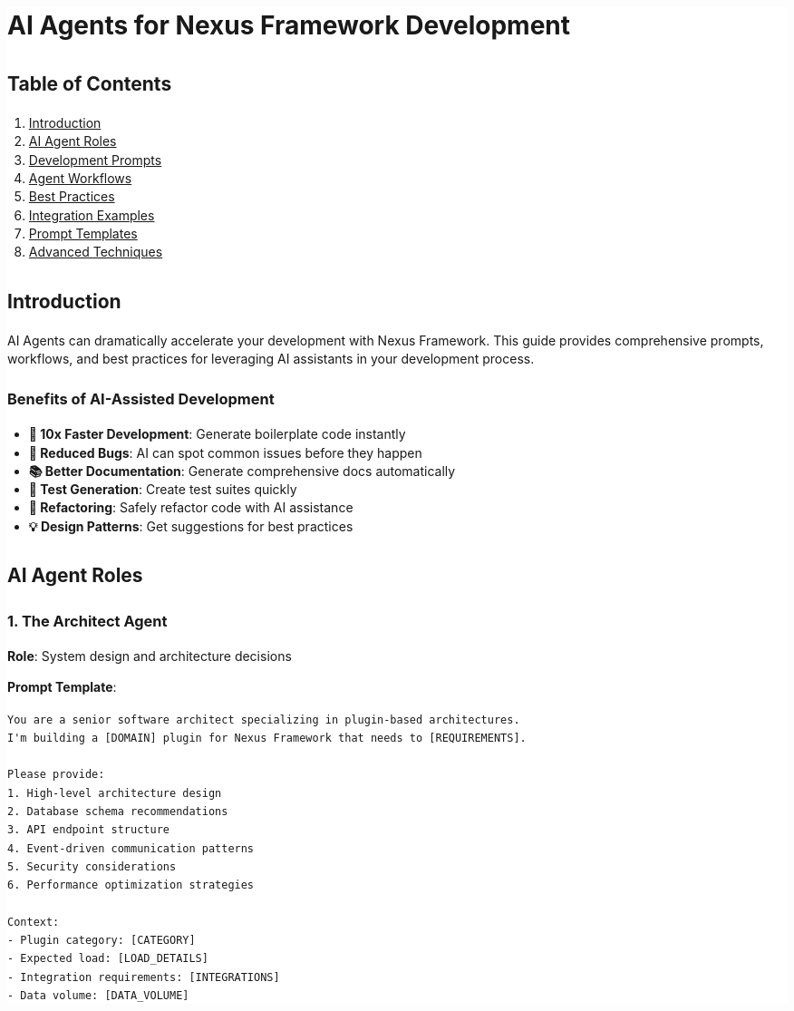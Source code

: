 # AI Agents for Nexus Framework Development

## Table of Contents

1. [Introduction](#introduction)
2. [AI Agent Roles](#ai-agent-roles)
3. [Development Prompts](#development-prompts)
4. [Agent Workflows](#agent-workflows)
5. [Best Practices](#best-practices)
6. [Integration Examples](#integration-examples)
7. [Prompt Templates](#prompt-templates)
8. [Advanced Techniques](#advanced-techniques)

## Introduction

AI Agents can dramatically accelerate your development with Nexus Framework. This guide provides comprehensive prompts, workflows, and best practices for leveraging AI assistants in your development process.

### Benefits of AI-Assisted Development

- **🚀 10x Faster Development**: Generate boilerplate code instantly
- **🐛 Reduced Bugs**: AI can spot common issues before they happen
- **📚 Better Documentation**: Generate comprehensive docs automatically
- **🧪 Test Generation**: Create test suites quickly
- **🔄 Refactoring**: Safely refactor code with AI assistance
- **💡 Design Patterns**: Get suggestions for best practices

## AI Agent Roles

### 1. The Architect Agent

**Role**: System design and architecture decisions

**Prompt Template**:
```
You are a senior software architect specializing in plugin-based architectures.
I'm building a [DOMAIN] plugin for Nexus Framework that needs to [REQUIREMENTS].

Please provide:
1. High-level architecture design
2. Database schema recommendations
3. API endpoint structure
4. Event-driven communication patterns
5. Security considerations
6. Performance optimization strategies

Context:
- Plugin category: [CATEGORY]
- Expected load: [LOAD_DETAILS]
- Integration requirements: [INTEGRATIONS]
- Data volume: [DATA_VOLUME]
```
